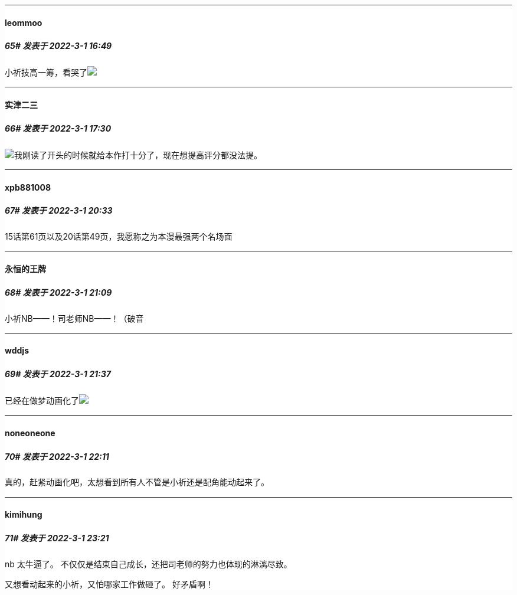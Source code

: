 *****

####  leommoo  
##### 65#       发表于 2022-3-1 16:49

小祈技高一筹，看哭了<img src="https://static.saraba1st.com/image/smiley/face2017/139.png" referrerpolicy="no-referrer">

*****

####  实津二三  
##### 66#       发表于 2022-3-1 17:30

<img src="https://static.saraba1st.com/image/smiley/face2017/138.png" referrerpolicy="no-referrer">我刚读了开头的时候就给本作打十分了，现在想提高评分都没法提。

*****

####  xpb881008  
##### 67#       发表于 2022-3-1 20:33

15话第61页以及20话第49页，我愿称之为本漫最强两个名场面

*****

####  永恒的王牌  
##### 68#       发表于 2022-3-1 21:09

小祈NB——！司老师NB——！（破音

*****

####  wddjs  
##### 69#       发表于 2022-3-1 21:37

已经在做梦动画化了<img src="https://static.saraba1st.com/image/smiley/face2017/135.png" referrerpolicy="no-referrer">

*****

####  noneoneone  
##### 70#       发表于 2022-3-1 22:11

真的，赶紧动画化吧，太想看到所有人不管是小祈还是配角能动起来了。

*****

####  kimihung  
##### 71#       发表于 2022-3-1 23:21

nb 太牛逼了。
不仅仅是结束自己成长，还把司老师的努力也体现的淋漓尽致。

又想看动起来的小祈，又怕哪家工作做砸了。
好矛盾啊！
